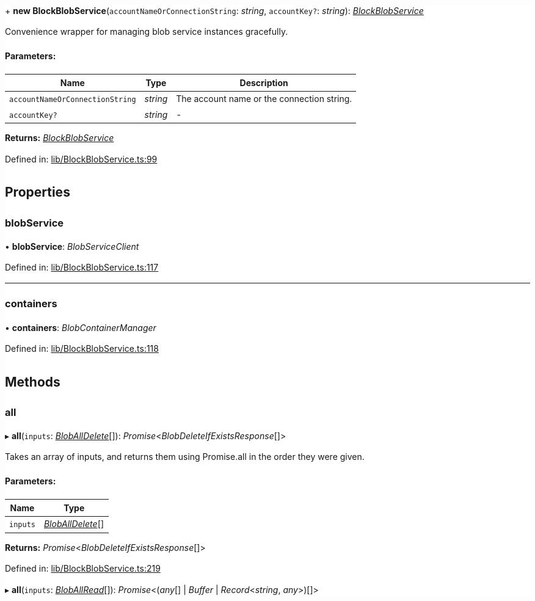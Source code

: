\+ **new BlockBlobService**(`accountNameOrConnectionString`: *string*, `accountKey?`: *string*): [*BlockBlobService*](blockblobservice.md)

Convenience wrapper for managing blob service instances gracefully.

#### Parameters:

Name | Type | Description |
------ | ------ | ------ |
`accountNameOrConnectionString` | *string* | The account name or the connection string.   |
`accountKey?` | *string* | - |

**Returns:** [*BlockBlobService*](blockblobservice.md)

Defined in: [lib/BlockBlobService.ts:99](https://github.com/nhsllc/azure-utils/blob/6ef1e3a/lib/BlockBlobService.ts#L99)

## Properties

### blobService

• **blobService**: *BlobServiceClient*

Defined in: [lib/BlockBlobService.ts:117](https://github.com/nhsllc/azure-utils/blob/6ef1e3a/lib/BlockBlobService.ts#L117)

___

### containers

• **containers**: *BlobContainerManager*

Defined in: [lib/BlockBlobService.ts:118](https://github.com/nhsllc/azure-utils/blob/6ef1e3a/lib/BlockBlobService.ts#L118)

## Methods

### all

▸ **all**(`inputs`: [*BlobAllDelete*](../interfaces/bloballdelete.md)[]): *Promise*<*BlobDeleteIfExistsResponse*[]\>

Takes an array of inputs, and returns them using Promise.all in the order they were given.

#### Parameters:

Name | Type |
------ | ------ |
`inputs` | [*BlobAllDelete*](../interfaces/bloballdelete.md)[] |

**Returns:** *Promise*<*BlobDeleteIfExistsResponse*[]\>

Defined in: [lib/BlockBlobService.ts:219](https://github.com/nhsllc/azure-utils/blob/6ef1e3a/lib/BlockBlobService.ts#L219)

▸ **all**(`inputs`: [*BlobAllRead*](../interfaces/bloballread.md)[]): *Promise*<(*any*[] | *Buffer* | *Record*<*string*, *any*\>)[]\>
